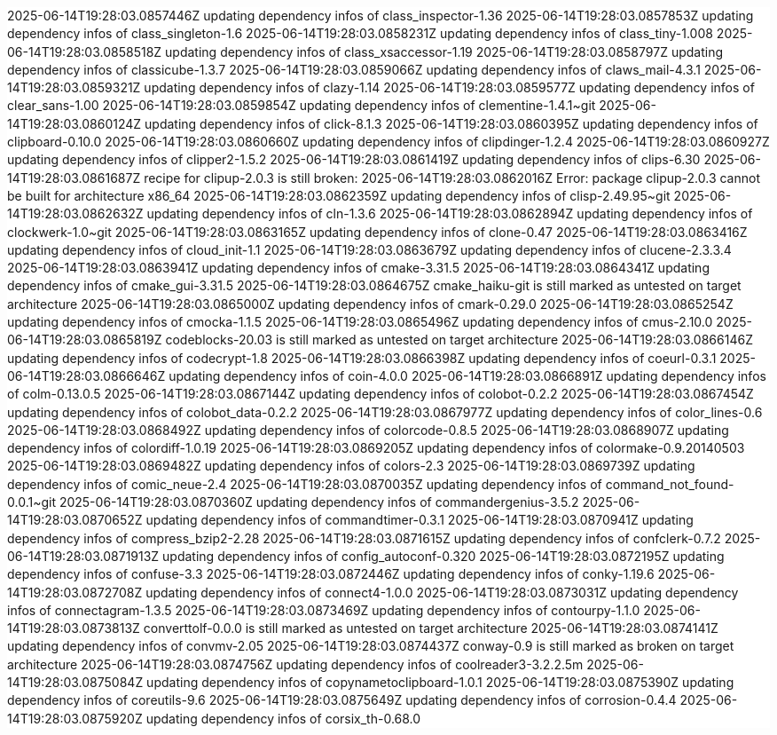 2025-06-14T19:28:03.0857446Z 	updating dependency infos of class_inspector-1.36
2025-06-14T19:28:03.0857853Z 	updating dependency infos of class_singleton-1.6
2025-06-14T19:28:03.0858231Z 	updating dependency infos of class_tiny-1.008
2025-06-14T19:28:03.0858518Z 	updating dependency infos of class_xsaccessor-1.19
2025-06-14T19:28:03.0858797Z 	updating dependency infos of classicube-1.3.7
2025-06-14T19:28:03.0859066Z 	updating dependency infos of claws_mail-4.3.1
2025-06-14T19:28:03.0859321Z 	updating dependency infos of clazy-1.14
2025-06-14T19:28:03.0859577Z 	updating dependency infos of clear_sans-1.00
2025-06-14T19:28:03.0859854Z 	updating dependency infos of clementine-1.4.1~git
2025-06-14T19:28:03.0860124Z 	updating dependency infos of click-8.1.3
2025-06-14T19:28:03.0860395Z 	updating dependency infos of clipboard-0.10.0
2025-06-14T19:28:03.0860660Z 	updating dependency infos of clipdinger-1.2.4
2025-06-14T19:28:03.0860927Z 	updating dependency infos of clipper2-1.5.2
2025-06-14T19:28:03.0861419Z 	updating dependency infos of clips-6.30
2025-06-14T19:28:03.0861687Z 	recipe for clipup-2.0.3 is still broken:
2025-06-14T19:28:03.0862016Z 	Error: package clipup-2.0.3 cannot be built for architecture x86_64
2025-06-14T19:28:03.0862359Z 	updating dependency infos of clisp-2.49.95~git
2025-06-14T19:28:03.0862632Z 	updating dependency infos of cln-1.3.6
2025-06-14T19:28:03.0862894Z 	updating dependency infos of clockwerk-1.0~git
2025-06-14T19:28:03.0863165Z 	updating dependency infos of clone-0.47
2025-06-14T19:28:03.0863416Z 	updating dependency infos of cloud_init-1.1
2025-06-14T19:28:03.0863679Z 	updating dependency infos of clucene-2.3.3.4
2025-06-14T19:28:03.0863941Z 	updating dependency infos of cmake-3.31.5
2025-06-14T19:28:03.0864341Z 	updating dependency infos of cmake_gui-3.31.5
2025-06-14T19:28:03.0864675Z 	cmake_haiku-git is still marked as untested on target architecture
2025-06-14T19:28:03.0865000Z 	updating dependency infos of cmark-0.29.0
2025-06-14T19:28:03.0865254Z 	updating dependency infos of cmocka-1.1.5
2025-06-14T19:28:03.0865496Z 	updating dependency infos of cmus-2.10.0
2025-06-14T19:28:03.0865819Z 	codeblocks-20.03 is still marked as untested on target architecture
2025-06-14T19:28:03.0866146Z 	updating dependency infos of codecrypt-1.8
2025-06-14T19:28:03.0866398Z 	updating dependency infos of coeurl-0.3.1
2025-06-14T19:28:03.0866646Z 	updating dependency infos of coin-4.0.0
2025-06-14T19:28:03.0866891Z 	updating dependency infos of colm-0.13.0.5
2025-06-14T19:28:03.0867144Z 	updating dependency infos of colobot-0.2.2
2025-06-14T19:28:03.0867454Z 	updating dependency infos of colobot_data-0.2.2
2025-06-14T19:28:03.0867977Z 	updating dependency infos of color_lines-0.6
2025-06-14T19:28:03.0868492Z 	updating dependency infos of colorcode-0.8.5
2025-06-14T19:28:03.0868907Z 	updating dependency infos of colordiff-1.0.19
2025-06-14T19:28:03.0869205Z 	updating dependency infos of colormake-0.9.20140503
2025-06-14T19:28:03.0869482Z 	updating dependency infos of colors-2.3
2025-06-14T19:28:03.0869739Z 	updating dependency infos of comic_neue-2.4
2025-06-14T19:28:03.0870035Z 	updating dependency infos of command_not_found-0.0.1~git
2025-06-14T19:28:03.0870360Z 	updating dependency infos of commandergenius-3.5.2
2025-06-14T19:28:03.0870652Z 	updating dependency infos of commandtimer-0.3.1
2025-06-14T19:28:03.0870941Z 	updating dependency infos of compress_bzip2-2.28
2025-06-14T19:28:03.0871615Z 	updating dependency infos of confclerk-0.7.2
2025-06-14T19:28:03.0871913Z 	updating dependency infos of config_autoconf-0.320
2025-06-14T19:28:03.0872195Z 	updating dependency infos of confuse-3.3
2025-06-14T19:28:03.0872446Z 	updating dependency infos of conky-1.19.6
2025-06-14T19:28:03.0872708Z 	updating dependency infos of connect4-1.0.0
2025-06-14T19:28:03.0873031Z 	updating dependency infos of connectagram-1.3.5
2025-06-14T19:28:03.0873469Z 	updating dependency infos of contourpy-1.1.0
2025-06-14T19:28:03.0873813Z 	converttolf-0.0.0 is still marked as untested on target architecture
2025-06-14T19:28:03.0874141Z 	updating dependency infos of convmv-2.05
2025-06-14T19:28:03.0874437Z 	conway-0.9 is still marked as broken on target architecture
2025-06-14T19:28:03.0874756Z 	updating dependency infos of coolreader3-3.2.2.5m
2025-06-14T19:28:03.0875084Z 	updating dependency infos of copynametoclipboard-1.0.1
2025-06-14T19:28:03.0875390Z 	updating dependency infos of coreutils-9.6
2025-06-14T19:28:03.0875649Z 	updating dependency infos of corrosion-0.4.4
2025-06-14T19:28:03.0875920Z 	updating dependency infos of corsix_th-0.68.0
